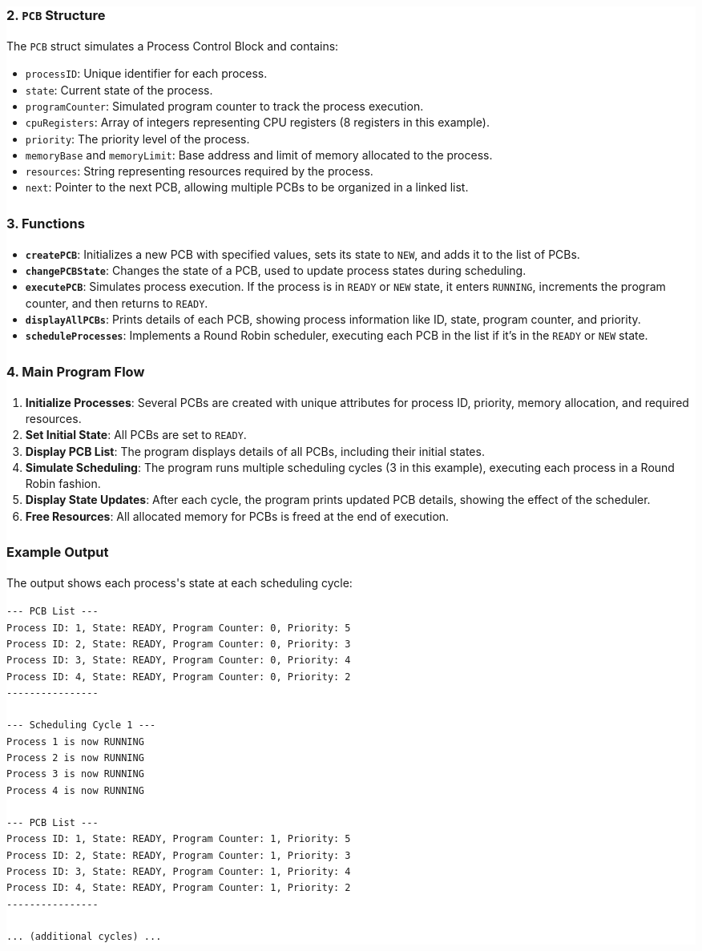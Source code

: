 ### 2. `PCB` Structure

The `PCB` struct simulates a Process Control Block and contains:
- `processID`: Unique identifier for each process.
- `state`: Current state of the process.
- `programCounter`: Simulated program counter to track the process execution.
- `cpuRegisters`: Array of integers representing CPU registers (8 registers in this example).
- `priority`: The priority level of the process.
- `memoryBase` and `memoryLimit`: Base address and limit of memory allocated to the process.
- `resources`: String representing resources required by the process.
- `next`: Pointer to the next PCB, allowing multiple PCBs to be organized in a linked list.

### 3. Functions

- **`createPCB`**: Initializes a new PCB with specified values, sets its state to `NEW`, and adds it to the list of PCBs.
- **`changePCBState`**: Changes the state of a PCB, used to update process states during scheduling.
- **`executePCB`**: Simulates process execution. If the process is in `READY` or `NEW` state, it enters `RUNNING`, increments the program counter, and then returns to `READY`.
- **`displayAllPCBs`**: Prints details of each PCB, showing process information like ID, state, program counter, and priority.
- **`scheduleProcesses`**: Implements a Round Robin scheduler, executing each PCB in the list if it’s in the `READY` or `NEW` state.

### 4. Main Program Flow

1. **Initialize Processes**: Several PCBs are created with unique attributes for process ID, priority, memory allocation, and required resources.
2. **Set Initial State**: All PCBs are set to `READY`.
3. **Display PCB List**: The program displays details of all PCBs, including their initial states.
4. **Simulate Scheduling**: The program runs multiple scheduling cycles (3 in this example), executing each process in a Round Robin fashion.
5. **Display State Updates**: After each cycle, the program prints updated PCB details, showing the effect of the scheduler.
6. **Free Resources**: All allocated memory for PCBs is freed at the end of execution.

### Example Output

The output shows each process's state at each scheduling cycle:

```
--- PCB List ---
Process ID: 1, State: READY, Program Counter: 0, Priority: 5
Process ID: 2, State: READY, Program Counter: 0, Priority: 3
Process ID: 3, State: READY, Program Counter: 0, Priority: 4
Process ID: 4, State: READY, Program Counter: 0, Priority: 2
----------------

--- Scheduling Cycle 1 ---
Process 1 is now RUNNING
Process 2 is now RUNNING
Process 3 is now RUNNING
Process 4 is now RUNNING

--- PCB List ---
Process ID: 1, State: READY, Program Counter: 1, Priority: 5
Process ID: 2, State: READY, Program Counter: 1, Priority: 3
Process ID: 3, State: READY, Program Counter: 1, Priority: 4
Process ID: 4, State: READY, Program Counter: 1, Priority: 2
----------------

... (additional cycles) ...

```